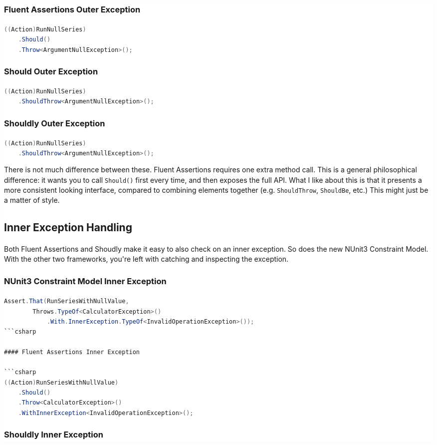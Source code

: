 ### Fluent Assertions Outer Exception

```csharp
((Action)RunNullSeries)
    .Should()
    .Throw<ArgumentNullException>();
```

### Should Outer Exception

```csharp
((Action)RunNullSeries)
    .ShouldThrow<ArgumentNullException>();
```

### Shouldly Outer Exception

```csharp
((Action)RunNullSeries)
    .ShouldThrow<ArgumentNullException>();
```

There is not much difference between these. Fluent Assertions requires one extra
method call. This is a general philosophical difference: it wants you to call
`Should()` first every time, and then exposes the full API. What I like about
this is that it presents a more consistent looking interface, compared to
combining elements together (e.g. `ShouldThrow`, `ShouldBe`, etc.) This might
just be a matter of style.

## Inner Exception Handling

Both Fluent Assertions and Shoudly make it easy to also check on an inner
exception. So does the new NUnit3 Constraint Model. With the other two
frameworks, you're left with catching and inspecting the exception.

### NUnit3 Constraint Model Inner Exception

```csharp
Assert.That(RunSeriesWithNullValue,
        Throws.TypeOf<CalculatorException>()
            .With.InnerException.TypeOf<InvalidOperationException>());
```csharp

#### Fluent Assertions Inner Exception

```csharp
((Action)RunSeriesWithNullValue)
    .Should()
    .Throw<CalculatorException>()
    .WithInnerException<InvalidOperationException>();
```

### Shouldly Inner Exception
